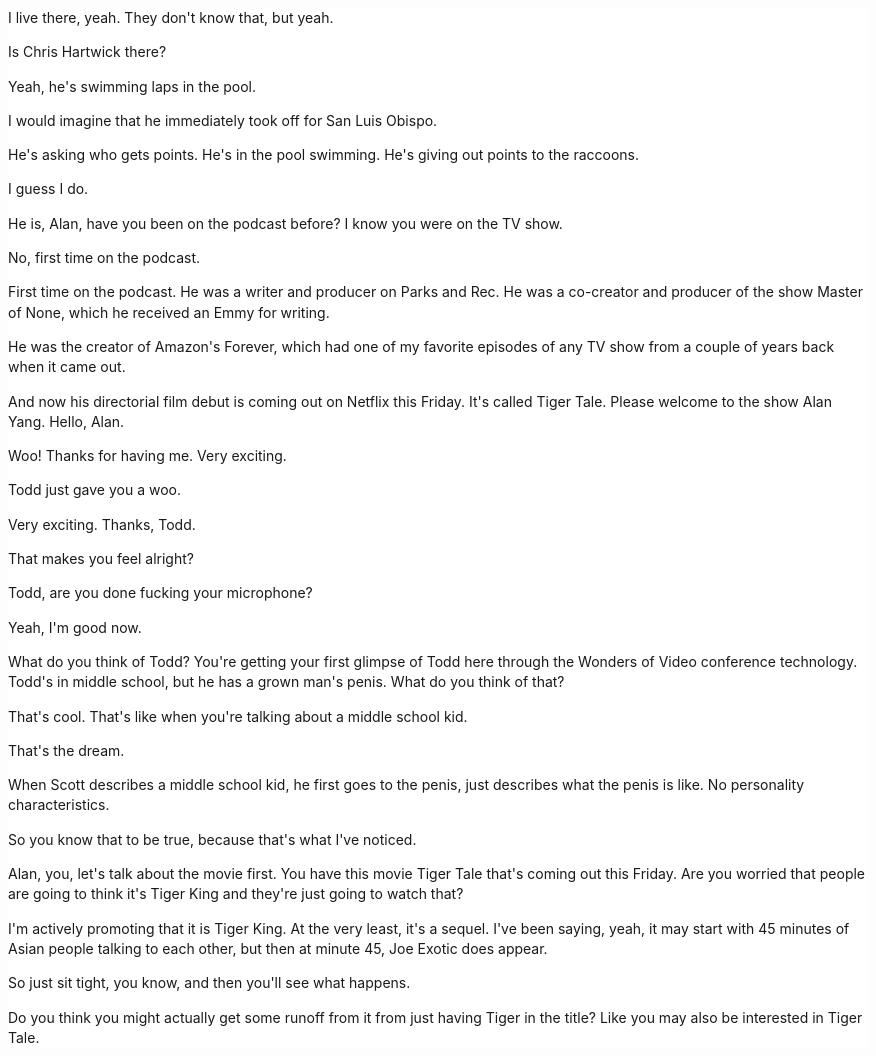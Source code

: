 I live there, yeah. They don't know that, but yeah.

Is Chris Hartwick there?

Yeah, he's swimming laps in the pool.

I would imagine that he immediately took off for San Luis Obispo.

He's asking who gets points. He's in the pool swimming. He's giving out points to the raccoons.

I guess I do.

He is, Alan, have you been on the podcast before? I know you were on the TV show.

No, first time on the podcast.

First time on the podcast. He was a writer and producer on Parks and Rec. He was a co-creator and producer of the show Master of None, which he received an Emmy for writing.

He was the creator of Amazon's Forever, which had one of my favorite episodes of any TV show from a couple of years back when it came out.

And now his directorial film debut is coming out on Netflix this Friday. It's called Tiger Tale. Please welcome to the show Alan Yang. Hello, Alan.

Woo! Thanks for having me. Very exciting.

Todd just gave you a woo.

Very exciting. Thanks, Todd.

That makes you feel alright?

Todd, are you done fucking your microphone?

Yeah, I'm good now.

What do you think of Todd? You're getting your first glimpse of Todd here through the Wonders of Video conference technology. Todd's in middle school, but he has a grown man's penis. What do you think of that?

That's cool. That's like when you're talking about a middle school kid.

That's the dream.

When Scott describes a middle school kid, he first goes to the penis, just describes what the penis is like. No personality characteristics.

So you know that to be true, because that's what I've noticed.

Alan, you, let's talk about the movie first. You have this movie Tiger Tale that's coming out this Friday. Are you worried that people are going to think it's Tiger King and they're just going to watch that?

I'm actively promoting that it is Tiger King. At the very least, it's a sequel. I've been saying, yeah, it may start with 45 minutes of Asian people talking to each other, but then at minute 45, Joe Exotic does appear.

So just sit tight, you know, and then you'll see what happens.

Do you think you might actually get some runoff from it from just having Tiger in the title? Like you may also be interested in Tiger Tale.
